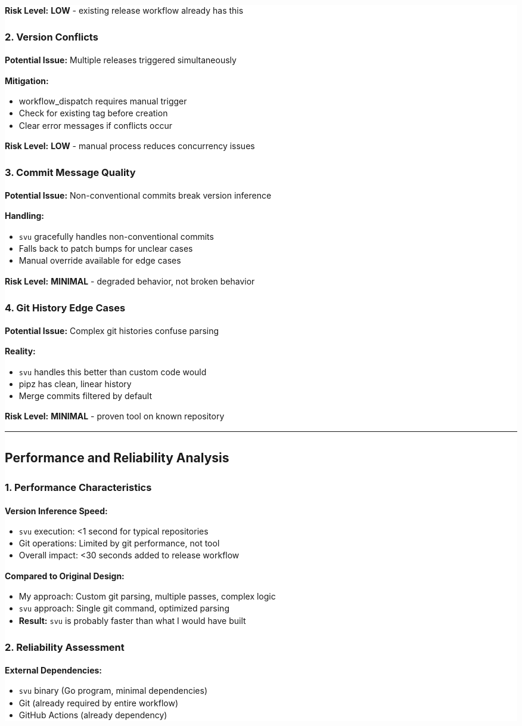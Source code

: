 **Risk Level:** **LOW** - existing release workflow already has this

### 2. Version Conflicts

**Potential Issue:** Multiple releases triggered simultaneously

**Mitigation:**
- workflow_dispatch requires manual trigger
- Check for existing tag before creation
- Clear error messages if conflicts occur

**Risk Level:** **LOW** - manual process reduces concurrency issues

### 3. Commit Message Quality

**Potential Issue:** Non-conventional commits break version inference

**Handling:**
- `svu` gracefully handles non-conventional commits
- Falls back to patch bumps for unclear cases
- Manual override available for edge cases

**Risk Level:** **MINIMAL** - degraded behavior, not broken behavior

### 4. Git History Edge Cases

**Potential Issue:** Complex git histories confuse parsing

**Reality:** 
- `svu` handles this better than custom code would
- pipz has clean, linear history
- Merge commits filtered by default

**Risk Level:** **MINIMAL** - proven tool on known repository

---

## Performance and Reliability Analysis

### 1. Performance Characteristics

**Version Inference Speed:**
- `svu` execution: <1 second for typical repositories
- Git operations: Limited by git performance, not tool
- Overall impact: <30 seconds added to release workflow

**Compared to Original Design:**
- My approach: Custom git parsing, multiple passes, complex logic
- `svu` approach: Single git command, optimized parsing
- **Result:** `svu` is probably faster than what I would have built

### 2. Reliability Assessment

**External Dependencies:**
- `svu` binary (Go program, minimal dependencies)
- Git (already required by entire workflow)
- GitHub Actions (already dependency)
